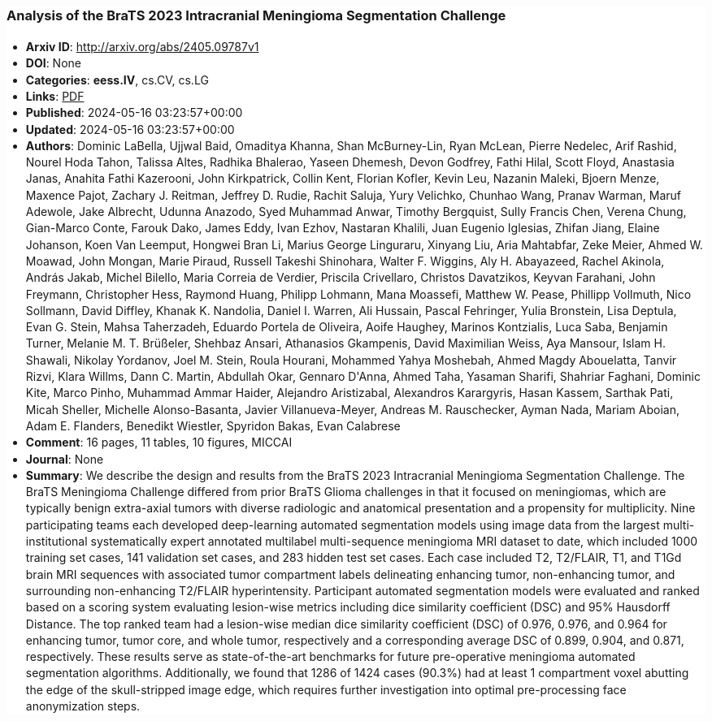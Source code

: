 

### Analysis of the BraTS 2023 Intracranial Meningioma Segmentation Challenge
- **Arxiv ID**: http://arxiv.org/abs/2405.09787v1
- **DOI**: None
- **Categories**: **eess.IV**, cs.CV, cs.LG
- **Links**: [PDF](http://arxiv.org/pdf/2405.09787v1)
- **Published**: 2024-05-16 03:23:57+00:00
- **Updated**: 2024-05-16 03:23:57+00:00
- **Authors**: Dominic LaBella, Ujjwal Baid, Omaditya Khanna, Shan McBurney-Lin, Ryan McLean, Pierre Nedelec, Arif Rashid, Nourel Hoda Tahon, Talissa Altes, Radhika Bhalerao, Yaseen Dhemesh, Devon Godfrey, Fathi Hilal, Scott Floyd, Anastasia Janas, Anahita Fathi Kazerooni, John Kirkpatrick, Collin Kent, Florian Kofler, Kevin Leu, Nazanin Maleki, Bjoern Menze, Maxence Pajot, Zachary J. Reitman, Jeffrey D. Rudie, Rachit Saluja, Yury Velichko, Chunhao Wang, Pranav Warman, Maruf Adewole, Jake Albrecht, Udunna Anazodo, Syed Muhammad Anwar, Timothy Bergquist, Sully Francis Chen, Verena Chung, Gian-Marco Conte, Farouk Dako, James Eddy, Ivan Ezhov, Nastaran Khalili, Juan Eugenio Iglesias, Zhifan Jiang, Elaine Johanson, Koen Van Leemput, Hongwei Bran Li, Marius George Linguraru, Xinyang Liu, Aria Mahtabfar, Zeke Meier, Ahmed W. Moawad, John Mongan, Marie Piraud, Russell Takeshi Shinohara, Walter F. Wiggins, Aly H. Abayazeed, Rachel Akinola, András Jakab, Michel Bilello, Maria Correia de Verdier, Priscila Crivellaro, Christos Davatzikos, Keyvan Farahani, John Freymann, Christopher Hess, Raymond Huang, Philipp Lohmann, Mana Moassefi, Matthew W. Pease, Phillipp Vollmuth, Nico Sollmann, David Diffley, Khanak K. Nandolia, Daniel I. Warren, Ali Hussain, Pascal Fehringer, Yulia Bronstein, Lisa Deptula, Evan G. Stein, Mahsa Taherzadeh, Eduardo Portela de Oliveira, Aoife Haughey, Marinos Kontzialis, Luca Saba, Benjamin Turner, Melanie M. T. Brüßeler, Shehbaz Ansari, Athanasios Gkampenis, David Maximilian Weiss, Aya Mansour, Islam H. Shawali, Nikolay Yordanov, Joel M. Stein, Roula Hourani, Mohammed Yahya Moshebah, Ahmed Magdy Abouelatta, Tanvir Rizvi, Klara Willms, Dann C. Martin, Abdullah Okar, Gennaro D'Anna, Ahmed Taha, Yasaman Sharifi, Shahriar Faghani, Dominic Kite, Marco Pinho, Muhammad Ammar Haider, Alejandro Aristizabal, Alexandros Karargyris, Hasan Kassem, Sarthak Pati, Micah Sheller, Michelle Alonso-Basanta, Javier Villanueva-Meyer, Andreas M. Rauschecker, Ayman Nada, Mariam Aboian, Adam E. Flanders, Benedikt Wiestler, Spyridon Bakas, Evan Calabrese
- **Comment**: 16 pages, 11 tables, 10 figures, MICCAI
- **Journal**: None
- **Summary**: We describe the design and results from the BraTS 2023 Intracranial Meningioma Segmentation Challenge. The BraTS Meningioma Challenge differed from prior BraTS Glioma challenges in that it focused on meningiomas, which are typically benign extra-axial tumors with diverse radiologic and anatomical presentation and a propensity for multiplicity. Nine participating teams each developed deep-learning automated segmentation models using image data from the largest multi-institutional systematically expert annotated multilabel multi-sequence meningioma MRI dataset to date, which included 1000 training set cases, 141 validation set cases, and 283 hidden test set cases. Each case included T2, T2/FLAIR, T1, and T1Gd brain MRI sequences with associated tumor compartment labels delineating enhancing tumor, non-enhancing tumor, and surrounding non-enhancing T2/FLAIR hyperintensity. Participant automated segmentation models were evaluated and ranked based on a scoring system evaluating lesion-wise metrics including dice similarity coefficient (DSC) and 95% Hausdorff Distance. The top ranked team had a lesion-wise median dice similarity coefficient (DSC) of 0.976, 0.976, and 0.964 for enhancing tumor, tumor core, and whole tumor, respectively and a corresponding average DSC of 0.899, 0.904, and 0.871, respectively. These results serve as state-of-the-art benchmarks for future pre-operative meningioma automated segmentation algorithms. Additionally, we found that 1286 of 1424 cases (90.3%) had at least 1 compartment voxel abutting the edge of the skull-stripped image edge, which requires further investigation into optimal pre-processing face anonymization steps.

